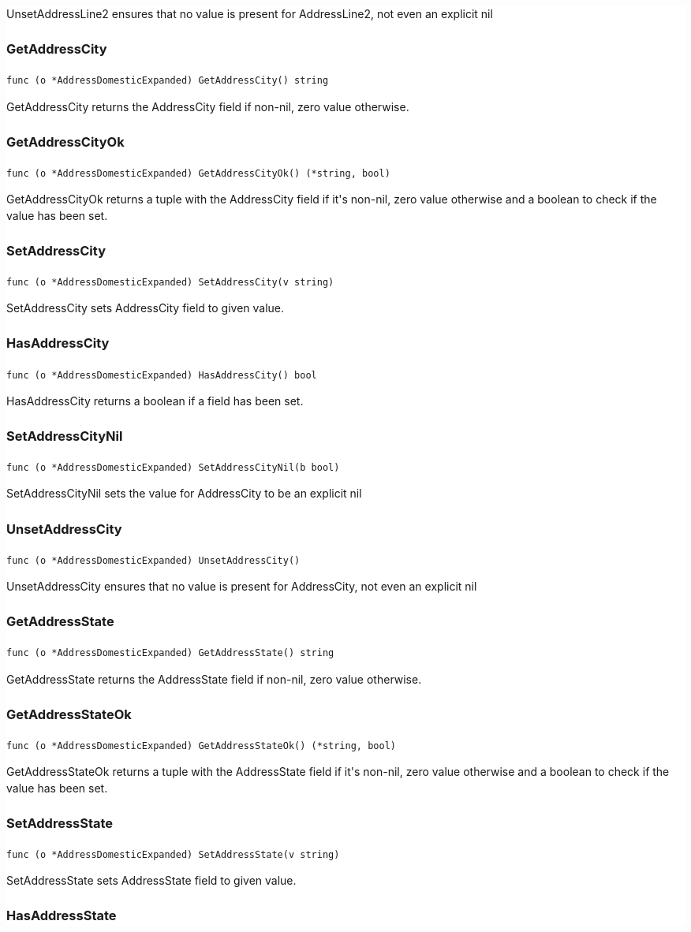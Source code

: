 UnsetAddressLine2 ensures that no value is present for AddressLine2, not even an explicit nil
### GetAddressCity

`func (o *AddressDomesticExpanded) GetAddressCity() string`

GetAddressCity returns the AddressCity field if non-nil, zero value otherwise.

### GetAddressCityOk

`func (o *AddressDomesticExpanded) GetAddressCityOk() (*string, bool)`

GetAddressCityOk returns a tuple with the AddressCity field if it's non-nil, zero value otherwise
and a boolean to check if the value has been set.

### SetAddressCity

`func (o *AddressDomesticExpanded) SetAddressCity(v string)`

SetAddressCity sets AddressCity field to given value.

### HasAddressCity

`func (o *AddressDomesticExpanded) HasAddressCity() bool`

HasAddressCity returns a boolean if a field has been set.

### SetAddressCityNil

`func (o *AddressDomesticExpanded) SetAddressCityNil(b bool)`

 SetAddressCityNil sets the value for AddressCity to be an explicit nil

### UnsetAddressCity
`func (o *AddressDomesticExpanded) UnsetAddressCity()`

UnsetAddressCity ensures that no value is present for AddressCity, not even an explicit nil
### GetAddressState

`func (o *AddressDomesticExpanded) GetAddressState() string`

GetAddressState returns the AddressState field if non-nil, zero value otherwise.

### GetAddressStateOk

`func (o *AddressDomesticExpanded) GetAddressStateOk() (*string, bool)`

GetAddressStateOk returns a tuple with the AddressState field if it's non-nil, zero value otherwise
and a boolean to check if the value has been set.

### SetAddressState

`func (o *AddressDomesticExpanded) SetAddressState(v string)`

SetAddressState sets AddressState field to given value.

### HasAddressState
